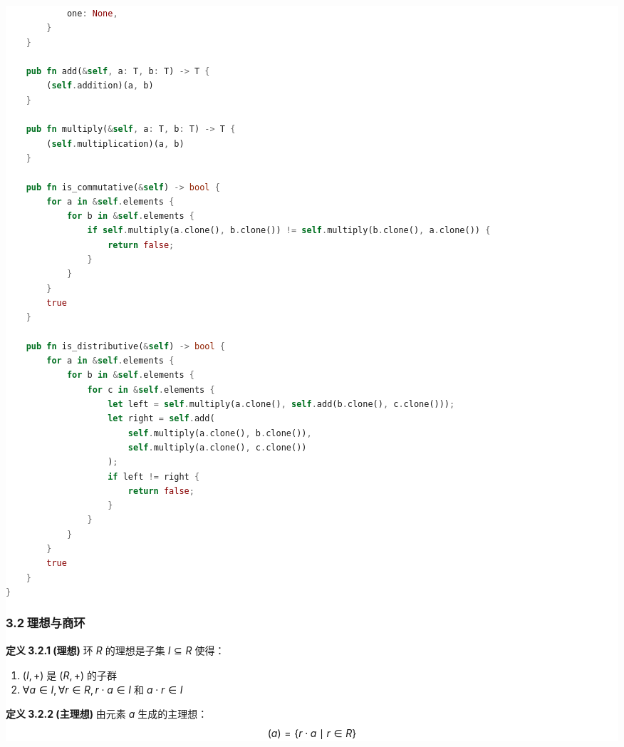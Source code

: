 ```rust
            one: None,
        }
    }
    
    pub fn add(&self, a: T, b: T) -> T {
        (self.addition)(a, b)
    }
    
    pub fn multiply(&self, a: T, b: T) -> T {
        (self.multiplication)(a, b)
    }
    
    pub fn is_commutative(&self) -> bool {
        for a in &self.elements {
            for b in &self.elements {
                if self.multiply(a.clone(), b.clone()) != self.multiply(b.clone(), a.clone()) {
                    return false;
                }
            }
        }
        true
    }
    
    pub fn is_distributive(&self) -> bool {
        for a in &self.elements {
            for b in &self.elements {
                for c in &self.elements {
                    let left = self.multiply(a.clone(), self.add(b.clone(), c.clone()));
                    let right = self.add(
                        self.multiply(a.clone(), b.clone()),
                        self.multiply(a.clone(), c.clone())
                    );
                    if left != right {
                        return false;
                    }
                }
            }
        }
        true
    }
}
```

### 3.2 理想与商环

**定义 3.2.1 (理想)**
环 $R$ 的理想是子集 $I \subseteq R$ 使得：

1. $(I, +)$ 是 $(R, +)$ 的子群
2. $\forall a \in I, \forall r \in R, r \cdot a \in I$ 和 $a \cdot r \in I$

**定义 3.2.2 (主理想)**
由元素 $a$ 生成的主理想：
$$(a) = \{r \cdot a \mid r \in R\}$$
